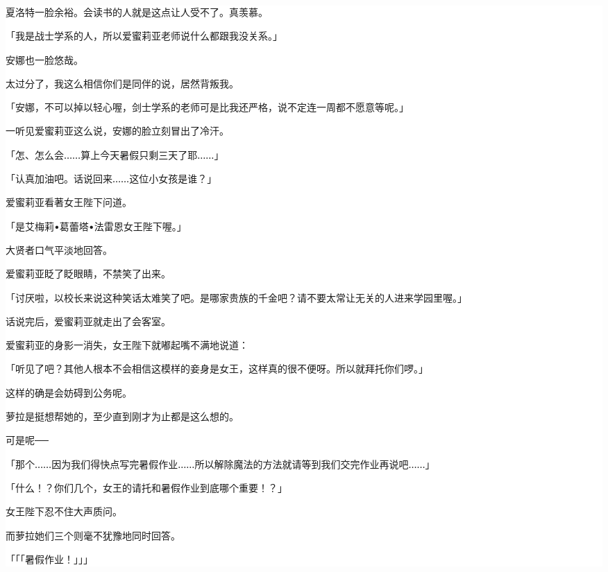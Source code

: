 夏洛特一脸余裕。会读书的人就是这点让人受不了。真羡慕。

「我是战士学系的人，所以爱蜜莉亚老师说什么都跟我没关系。」

安娜也一脸悠哉。

太过分了，我这么相信你们是同伴的说，居然背叛我。

「安娜，不可以掉以轻心喔，剑士学系的老师可是比我还严格，说不定连一周都不愿意等呢。」

一听见爱蜜莉亚这么说，安娜的脸立刻冒出了冷汗。

「怎、怎么会……算上今天暑假只剩三天了耶……」

「认真加油吧。话说回来……这位小女孩是谁？」

爱蜜莉亚看著女王陛下问道。

「是艾梅莉•葛蕾塔•法雷恩女王陛下喔。」

大贤者口气平淡地回答。

爱蜜莉亚眨了眨眼睛，不禁笑了出来。

「讨厌啦，以校长来说这种笑话太难笑了吧。是哪家贵族的千金吧？请不要太常让无关的人进来学园里喔。」

话说完后，爱蜜莉亚就走出了会客室。

爱蜜莉亚的身影一消失，女王陛下就嘟起嘴不满地说道：

「听见了吧？其他人根本不会相信这模样的妾身是女王，这样真的很不便呀。所以就拜托你们啰。」

这样的确是会妨碍到公务呢。

萝拉是挺想帮她的，至少直到刚才为止都是这么想的。

可是呢──

「那个……因为我们得快点写完暑假作业……所以解除魔法的方法就请等到我们交完作业再说吧……」

「什么！？你们几个，女王的请托和暑假作业到底哪个重要！？」

女王陛下忍不住大声质问。

而萝拉她们三个则毫不犹豫地同时回答。

「「「暑假作业！」」」

